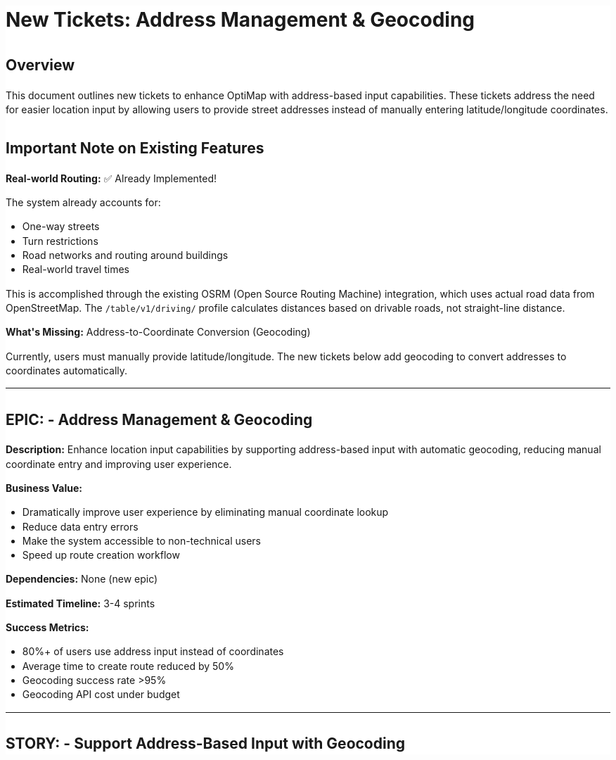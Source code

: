 # New Tickets: Address Management & Geocoding

## Overview

This document outlines new tickets to enhance OptiMap with address-based input capabilities. These tickets address the need for easier location input by allowing users to provide street addresses instead of manually entering latitude/longitude coordinates.

## Important Note on Existing Features

**Real-world Routing:** ✅ Already Implemented!

The system already accounts for:
- One-way streets
- Turn restrictions
- Road networks and routing around buildings
- Real-world travel times

This is accomplished through the existing OSRM (Open Source Routing Machine) integration, which uses actual road data from OpenStreetMap. The `/table/v1/driving/` profile calculates distances based on drivable roads, not straight-line distance.

**What's Missing:** Address-to-Coordinate Conversion (Geocoding)

Currently, users must manually provide latitude/longitude. The new tickets below add geocoding to convert addresses to coordinates automatically.

---

## EPIC: <OMAP-E6> - Address Management & Geocoding

**Description:** Enhance location input capabilities by supporting address-based input with automatic geocoding, reducing manual coordinate entry and improving user experience.

**Business Value:**
- Dramatically improve user experience by eliminating manual coordinate lookup
- Reduce data entry errors
- Make the system accessible to non-technical users
- Speed up route creation workflow

**Dependencies:** None (new epic)

**Estimated Timeline:** 3-4 sprints

**Success Metrics:**
- 80%+ of users use address input instead of coordinates
- Average time to create route reduced by 50%
- Geocoding success rate >95%
- Geocoding API cost under budget

---

## STORY: <OMAP-S10> - Support Address-Based Input with Geocoding
